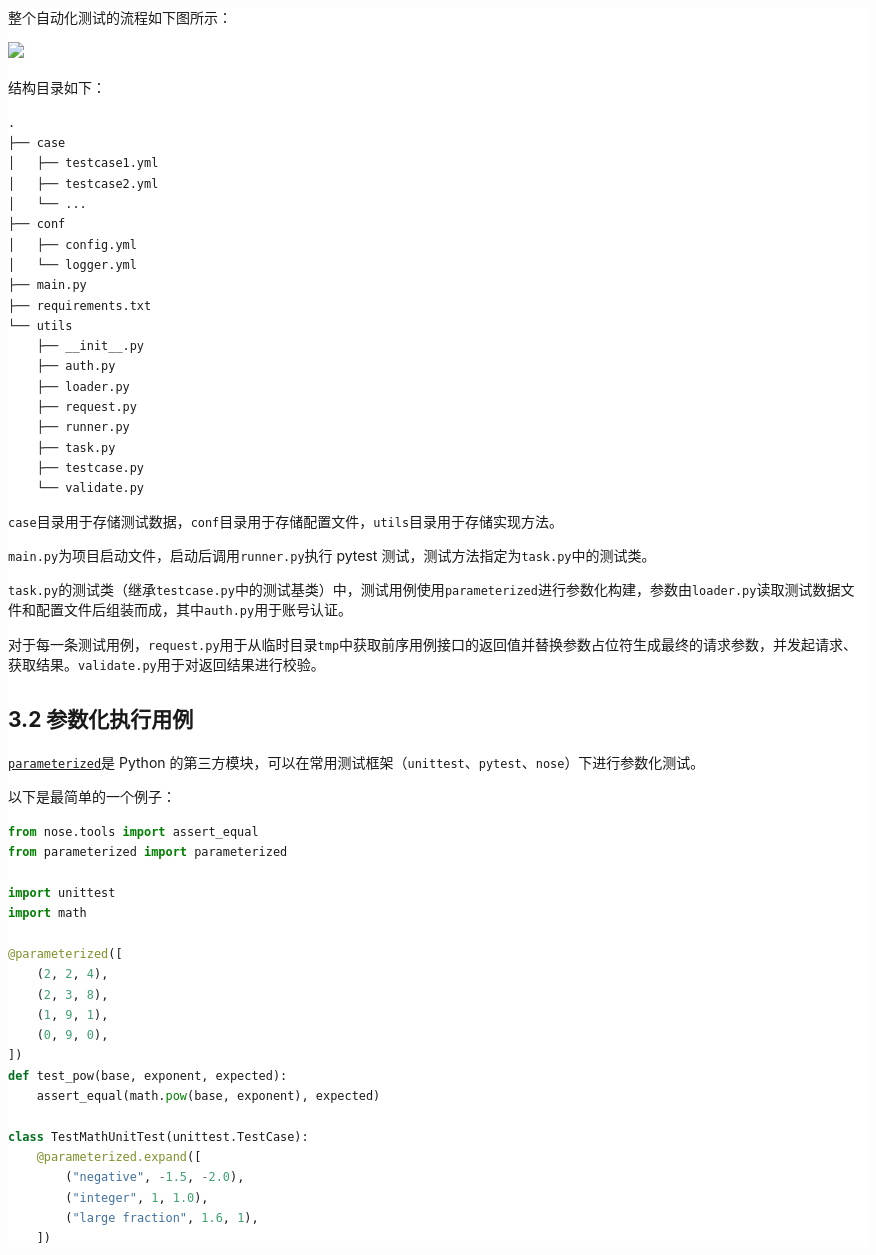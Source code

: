 整个自动化测试的流程如下图所示：

![](/images/Parameterizd-Automated-Api-Test/1.png)

结构目录如下：

```
.
├── case
│   ├── testcase1.yml
│   ├── testcase2.yml
│   └── ...
├── conf
│   ├── config.yml
│   └── logger.yml
├── main.py
├── requirements.txt
└── utils
    ├── __init__.py
    ├── auth.py
    ├── loader.py
    ├── request.py
    ├── runner.py
    ├── task.py
    ├── testcase.py
    └── validate.py
```

`case`目录用于存储测试数据，`conf`目录用于存储配置文件，`utils`目录用于存储实现方法。

`main.py`为项目启动文件，启动后调用`runner.py`执行 pytest 测试，测试方法指定为`task.py`中的测试类。

`task.py`的测试类（继承`testcase.py`中的测试基类）中，测试用例使用`parameterized`进行参数化构建，参数由`loader.py`读取测试数据文件和配置文件后组装而成，其中`auth.py`用于账号认证。

对于每一条测试用例，`request.py`用于从临时目录`tmp`中获取前序用例接口的返回值并替换参数占位符生成最终的请求参数，并发起请求、获取结果。`validate.py`用于对返回结果进行校验。

## 3.2 参数化执行用例

[`parameterized`](https://github.com/wolever/parameterized)是 Python 的第三方模块，可以在常用测试框架（`unittest`、`pytest`、`nose`）下进行参数化测试。

以下是最简单的一个例子：

``` python
from nose.tools import assert_equal
from parameterized import parameterized

import unittest
import math

@parameterized([
    (2, 2, 4),
    (2, 3, 8),
    (1, 9, 1),
    (0, 9, 0),
])
def test_pow(base, exponent, expected):
    assert_equal(math.pow(base, exponent), expected)

class TestMathUnitTest(unittest.TestCase):
    @parameterized.expand([
        ("negative", -1.5, -2.0),
        ("integer", 1, 1.0),
        ("large fraction", 1.6, 1),
    ])
```